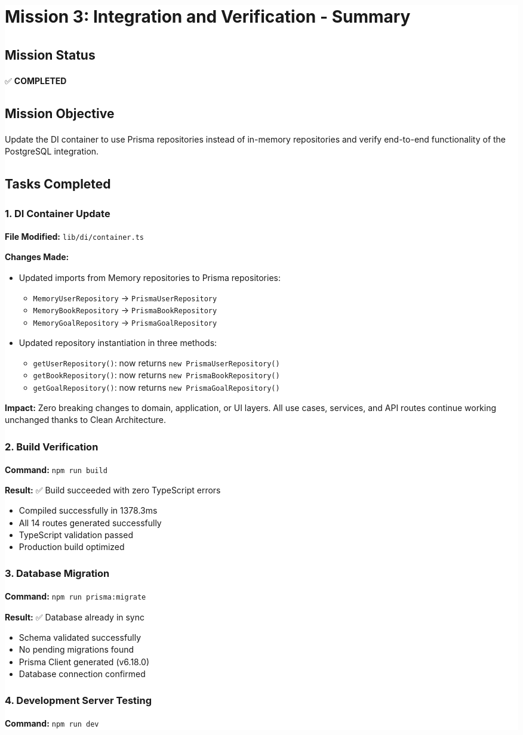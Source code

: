 # Mission 3: Integration and Verification - Summary

## Mission Status
✅ **COMPLETED**

## Mission Objective
Update the DI container to use Prisma repositories instead of in-memory repositories and verify end-to-end functionality of the PostgreSQL integration.

## Tasks Completed

### 1. DI Container Update
**File Modified:** `lib/di/container.ts`

**Changes Made:**
- Updated imports from Memory repositories to Prisma repositories:
  - `MemoryUserRepository` → `PrismaUserRepository`
  - `MemoryBookRepository` → `PrismaBookRepository`
  - `MemoryGoalRepository` → `PrismaGoalRepository`

- Updated repository instantiation in three methods:
  - `getUserRepository()`: now returns `new PrismaUserRepository()`
  - `getBookRepository()`: now returns `new PrismaBookRepository()`
  - `getGoalRepository()`: now returns `new PrismaGoalRepository()`

**Impact:** Zero breaking changes to domain, application, or UI layers. All use cases, services, and API routes continue working unchanged thanks to Clean Architecture.

### 2. Build Verification
**Command:** `npm run build`

**Result:** ✅ Build succeeded with zero TypeScript errors
- Compiled successfully in 1378.3ms
- All 14 routes generated successfully
- TypeScript validation passed
- Production build optimized

### 3. Database Migration
**Command:** `npm run prisma:migrate`

**Result:** ✅ Database already in sync
- Schema validated successfully
- No pending migrations found
- Prisma Client generated (v6.18.0)
- Database connection confirmed

### 4. Development Server Testing
**Command:** `npm run dev`
